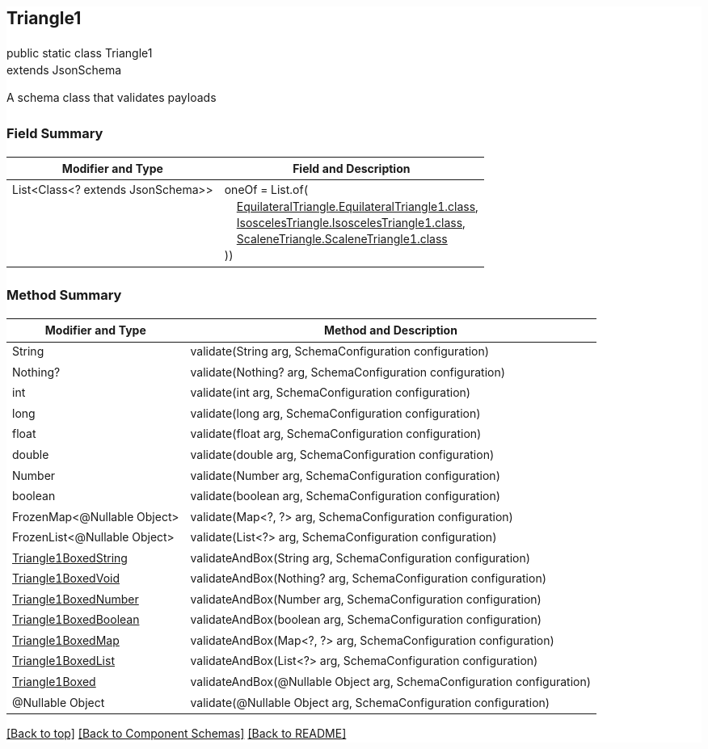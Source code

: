 ## Triangle1
public static class Triangle1<br>
extends JsonSchema

A schema class that validates payloads

### Field Summary
| Modifier and Type | Field and Description |
| ----------------- | ---------------------- |
| List<Class<? extends JsonSchema>> | oneOf = List.of(<br>&nbsp;&nbsp;&nbsp;&nbsp;[EquilateralTriangle.EquilateralTriangle1.class](../../components/schemas/EquilateralTriangle.md#equilateraltriangle1),<br>&nbsp;&nbsp;&nbsp;&nbsp;[IsoscelesTriangle.IsoscelesTriangle1.class](../../components/schemas/IsoscelesTriangle.md#isoscelestriangle1),<br>&nbsp;&nbsp;&nbsp;&nbsp;[ScaleneTriangle.ScaleneTriangle1.class](../../components/schemas/ScaleneTriangle.md#scalenetriangle1)<br>))<br> |

### Method Summary
| Modifier and Type | Method and Description |
| ----------------- | ---------------------- |
| String | validate(String arg, SchemaConfiguration configuration) |
| Nothing? | validate(Nothing? arg, SchemaConfiguration configuration) |
| int | validate(int arg, SchemaConfiguration configuration) |
| long | validate(long arg, SchemaConfiguration configuration) |
| float | validate(float arg, SchemaConfiguration configuration) |
| double | validate(double arg, SchemaConfiguration configuration) |
| Number | validate(Number arg, SchemaConfiguration configuration) |
| boolean | validate(boolean arg, SchemaConfiguration configuration) |
| FrozenMap<@Nullable Object> | validate(Map&lt;?, ?&gt; arg, SchemaConfiguration configuration) |
| FrozenList<@Nullable Object> | validate(List<?> arg, SchemaConfiguration configuration) |
| [Triangle1BoxedString](#triangle1boxedstring) | validateAndBox(String arg, SchemaConfiguration configuration) |
| [Triangle1BoxedVoid](#triangle1boxedvoid) | validateAndBox(Nothing? arg, SchemaConfiguration configuration) |
| [Triangle1BoxedNumber](#triangle1boxednumber) | validateAndBox(Number arg, SchemaConfiguration configuration) |
| [Triangle1BoxedBoolean](#triangle1boxedboolean) | validateAndBox(boolean arg, SchemaConfiguration configuration) |
| [Triangle1BoxedMap](#triangle1boxedmap) | validateAndBox(Map&lt;?, ?&gt; arg, SchemaConfiguration configuration) |
| [Triangle1BoxedList](#triangle1boxedlist) | validateAndBox(List<?> arg, SchemaConfiguration configuration) |
| [Triangle1Boxed](#triangle1boxed) | validateAndBox(@Nullable Object arg, SchemaConfiguration configuration) |
| @Nullable Object | validate(@Nullable Object arg, SchemaConfiguration configuration) |

[[Back to top]](#top) [[Back to Component Schemas]](../../../README.md#Component-Schemas) [[Back to README]](../../../README.md)
